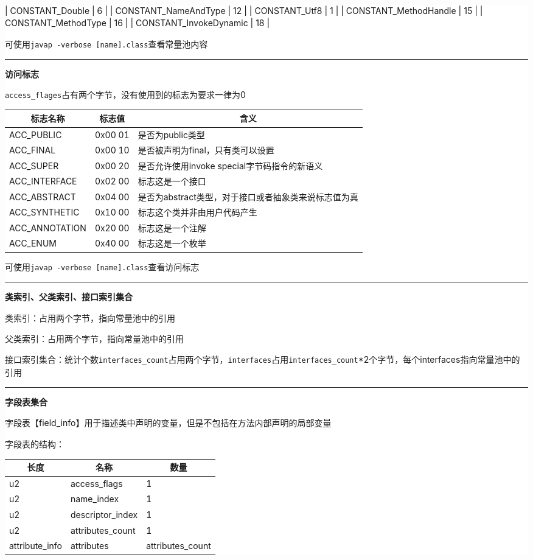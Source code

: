 | CONSTANT_Double             | 6    |
| CONSTANT_NameAndType        | 12   |
| CONSTANT_Utf8               | 1    |
| CONSTANT_MethodHandle       | 15   |
| CONSTANT_MethodType         | 16   |
| CONSTANT_InvokeDynamic      | 18   |

可使用`javap -verbose [name].class`查看常量池内容

---

**访问标志**

`access_flages`占有两个字节，没有使用到的标志为要求一律为0

| 标志名称       | 标志值  | 含义                                                 |
| -------------- | ------- | ---------------------------------------------------- |
| ACC_PUBLIC     | 0x00 01 | 是否为public类型                                     |
| ACC_FINAL      | 0x00 10 | 是否被声明为final，只有类可以设置                    |
| ACC_SUPER      | 0x00 20 | 是否允许使用invoke special字节码指令的新语义         |
| ACC_INTERFACE  | 0x02 00 | 标志这是一个接口                                     |
| ACC_ABSTRACT   | 0x04 00 | 是否为abstract类型，对于接口或者抽象类来说标志值为真 |
| ACC_SYNTHETIC  | 0x10 00 | 标志这个类并非由用户代码产生                         |
| ACC_ANNOTATION | 0x20 00 | 标志这是一个注解                                     |
| ACC_ENUM       | 0x40 00 | 标志这是一个枚举                                     |

可使用`javap -verbose [name].class`查看访问标志

---

**类索引、父类索引、接口索引集合**

类索引：占用两个字节，指向常量池中的引用

父类索引：占用两个字节，指向常量池中的引用

接口索引集合：统计个数`interfaces_count`占用两个字节，`interfaces`占用`interfaces_count`*2个字节，每个interfaces指向常量池中的引用

---

**字段表集合**

字段表【field_info】用于描述类中声明的变量，但是不包括在方法内部声明的局部变量

字段表的结构：

| 长度           | 名称             | 数量             |
| -------------- | ---------------- | ---------------- |
| u2             | access_flags     | 1                |
| u2             | name_index       | 1                |
| u2             | descriptor_index | 1                |
| u2             | attributes_count | 1                |
| attribute_info | attributes       | attributes_count |
